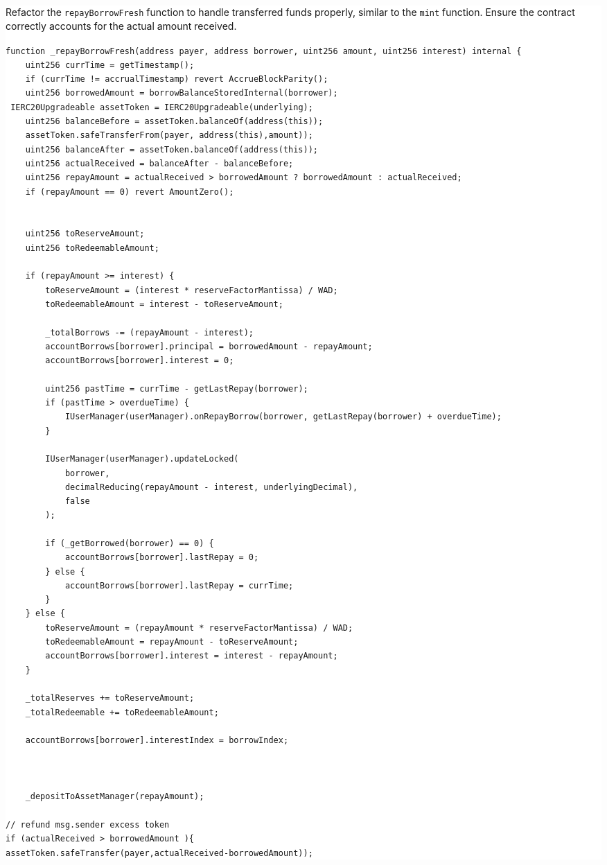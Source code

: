 Refactor the `repayBorrowFresh` function to handle transferred funds properly, similar to the `mint` function. Ensure the contract correctly accounts for the actual amount received.

```solidity
function _repayBorrowFresh(address payer, address borrower, uint256 amount, uint256 interest) internal {
    uint256 currTime = getTimestamp();
    if (currTime != accrualTimestamp) revert AccrueBlockParity();
    uint256 borrowedAmount = borrowBalanceStoredInternal(borrower);
 IERC20Upgradeable assetToken = IERC20Upgradeable(underlying);
    uint256 balanceBefore = assetToken.balanceOf(address(this));
    assetToken.safeTransferFrom(payer, address(this),amount));
    uint256 balanceAfter = assetToken.balanceOf(address(this));
    uint256 actualReceived = balanceAfter - balanceBefore;
    uint256 repayAmount = actualReceived > borrowedAmount ? borrowedAmount : actualReceived;
    if (repayAmount == 0) revert AmountZero();


    uint256 toReserveAmount;
    uint256 toRedeemableAmount;

    if (repayAmount >= interest) {
        toReserveAmount = (interest * reserveFactorMantissa) / WAD;
        toRedeemableAmount = interest - toReserveAmount;

        _totalBorrows -= (repayAmount - interest);
        accountBorrows[borrower].principal = borrowedAmount - repayAmount;
        accountBorrows[borrower].interest = 0;

        uint256 pastTime = currTime - getLastRepay(borrower);
        if (pastTime > overdueTime) {
            IUserManager(userManager).onRepayBorrow(borrower, getLastRepay(borrower) + overdueTime);
        }

        IUserManager(userManager).updateLocked(
            borrower,
            decimalReducing(repayAmount - interest, underlyingDecimal),
            false
        );

        if (_getBorrowed(borrower) == 0) {
            accountBorrows[borrower].lastRepay = 0;
        } else {
            accountBorrows[borrower].lastRepay = currTime;
        }
    } else {
        toReserveAmount = (repayAmount * reserveFactorMantissa) / WAD;
        toRedeemableAmount = repayAmount - toReserveAmount;
        accountBorrows[borrower].interest = interest - repayAmount;
    }

    _totalReserves += toReserveAmount;
    _totalRedeemable += toRedeemableAmount;

    accountBorrows[borrower].interestIndex = borrowIndex;

   
    
    _depositToAssetManager(repayAmount);

// refund msg.sender excess token
if (actualReceived > borrowedAmount ){
assetToken.safeTransfer(payer,actualReceived-borrowedAmount));
```